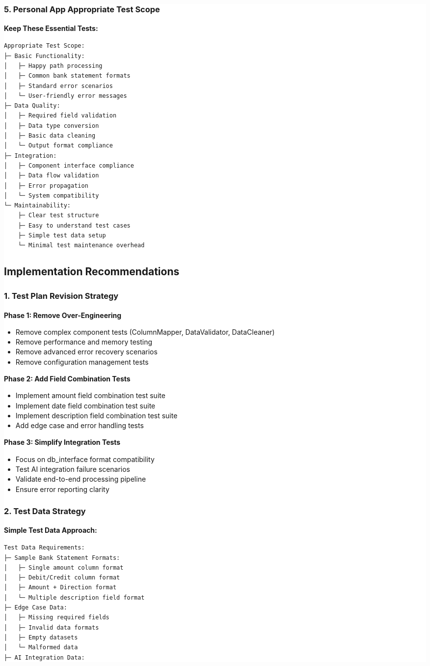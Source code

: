 ### **5. Personal App Appropriate Test Scope**

**Keep These Essential Tests:**
```
Appropriate Test Scope:
├─ Basic Functionality:
│   ├─ Happy path processing
│   ├─ Common bank statement formats
│   ├─ Standard error scenarios
│   └─ User-friendly error messages
├─ Data Quality:
│   ├─ Required field validation
│   ├─ Data type conversion
│   ├─ Basic data cleaning
│   └─ Output format compliance
├─ Integration:
│   ├─ Component interface compliance
│   ├─ Data flow validation
│   ├─ Error propagation
│   └─ System compatibility
└─ Maintainability:
    ├─ Clear test structure
    ├─ Easy to understand test cases
    ├─ Simple test data setup
    └─ Minimal test maintenance overhead
```

## **Implementation Recommendations**

### **1. Test Plan Revision Strategy**

**Phase 1: Remove Over-Engineering**
- Remove complex component tests (ColumnMapper, DataValidator, DataCleaner)
- Remove performance and memory testing
- Remove advanced error recovery scenarios
- Remove configuration management tests

**Phase 2: Add Field Combination Tests**
- Implement amount field combination test suite
- Implement date field combination test suite
- Implement description field combination test suite
- Add edge case and error handling tests

**Phase 3: Simplify Integration Tests**
- Focus on db_interface format compatibility
- Test AI integration failure scenarios
- Validate end-to-end processing pipeline
- Ensure error reporting clarity

### **2. Test Data Strategy**

**Simple Test Data Approach:**
```
Test Data Requirements:
├─ Sample Bank Statement Formats:
│   ├─ Single amount column format
│   ├─ Debit/Credit column format
│   ├─ Amount + Direction format
│   └─ Multiple description field format
├─ Edge Case Data:
│   ├─ Missing required fields
│   ├─ Invalid data formats
│   ├─ Empty datasets
│   └─ Malformed data
├─ AI Integration Data:
```